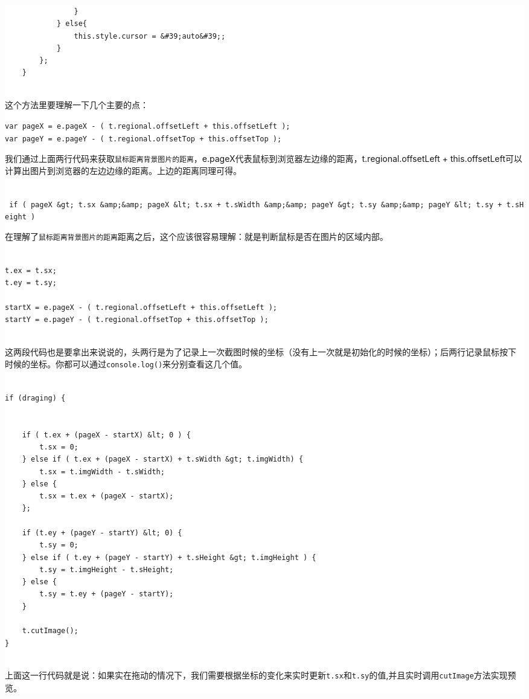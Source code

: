 ```
                }
            } else{
                this.style.cursor = &#39;auto&#39;;
            }
        };
    }


```
这个方法里要理解一下几个主要的点：

```
var pageX = e.pageX - ( t.regional.offsetLeft + this.offsetLeft );
var pageY = e.pageY - ( t.regional.offsetTop + this.offsetTop );

```
我们通过上面两行代码来获取`鼠标距离背景图片的距离`，e.pageX代表鼠标到浏览器左边缘的距离，t.regional.offsetLeft + this.offsetLeft可以计算出图片到浏览器的左边边缘的距离。上边的距离同理可得。

```

 if ( pageX &gt; t.sx &amp;&amp; pageX &lt; t.sx + t.sWidth &amp;&amp; pageY &gt; t.sy &amp;&amp; pageY &lt; t.sy + t.sHeight )

```
在理解了`鼠标距离背景图片的距离`距离之后，这个应该很容易理解：就是判断鼠标是否在图片的区域内部。

```

t.ex = t.sx; 
t.ey = t.sy;

startX = e.pageX - ( t.regional.offsetLeft + this.offsetLeft );
startY = e.pageY - ( t.regional.offsetTop + this.offsetTop );


```
这两段代码也是要拿出来说说的，头两行是为了记录上一次截图时候的坐标（没有上一次就是初始化的时候的坐标）；后两行记录鼠标按下时候的坐标。你都可以通过`console.log()`来分别查看这几个值。

```

if (draging) {
    
   
    if ( t.ex + (pageX - startX) &lt; 0 ) {
        t.sx = 0;
    } else if ( t.ex + (pageX - startX) + t.sWidth &gt; t.imgWidth) {
        t.sx = t.imgWidth - t.sWidth;
    } else {
        t.sx = t.ex + (pageX - startX);
    };

    if (t.ey + (pageY - startY) &lt; 0) {
        t.sy = 0;
    } else if ( t.ey + (pageY - startY) + t.sHeight &gt; t.imgHeight ) {
        t.sy = t.imgHeight - t.sHeight;
    } else {
        t.sy = t.ey + (pageY - startY);
    }

    t.cutImage();
}


```
上面这一行代码就是说：如果实在拖动的情况下，我们需要根据坐标的变化来实时更新`t.sx`和`t.sy`的值,并且实时调用`cutImage`方法实现预览。
